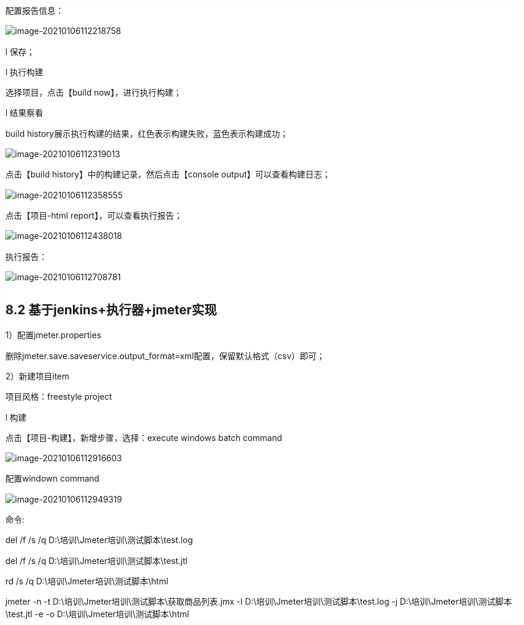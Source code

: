 配置报告信息：

![image-20210106112218758](https://wangzaolin.github.io/SoftwareTest/mybook/img/2.2.2.57.png)

l 保存；

l 执行构建

选择项目，点击【build now】，进行执行构建；

l 结果察看

build history展示执行构建的结果，红色表示构建失败，蓝色表示构建成功；

![image-20210106112319013](https://wangzaolin.github.io/SoftwareTest/mybook/img/2.2.2.58.png)

点击【build history】中的构建记录，然后点击【console output】可以查看构建日志；

![image-20210106112358555](https://wangzaolin.github.io/SoftwareTest/mybook/img/2.2.2.59.png)

点击【项目-html report】，可以查看执行报告；

![image-20210106112438018](https://wangzaolin.github.io/SoftwareTest/mybook/img/2.2.2.60.png)

执行报告：

![image-20210106112708781](https://wangzaolin.github.io/SoftwareTest/mybook/img/2.2.2.61.png)

## 8.2 基于jenkins+执行器+jmeter实现

1）配置jmeter.properties

删除jmeter.save.saveservice.output_format=xml配置，保留默认格式（csv）即可；

2）新建项目item

项目风格：freestyle project

l 构建

点击【项目-构建】，新增步骤，选择：execute windows batch command

![image-20210106112916603](https://wangzaolin.github.io/SoftwareTest/mybook/img/2.2.2.62.png)

配置windown command

![image-20210106112949319](https://wangzaolin.github.io/SoftwareTest/mybook/img/2.2.2.63.png)

命令:

del /f /s /q D:\培训\Jmeter培训\测试脚本\test.log

del /f /s /q D:\培训\Jmeter培训\测试脚本\test.jtl

rd /s /q D:\培训\Jmeter培训\测试脚本\html

jmeter -n -t D:\培训\Jmeter培训\测试脚本\获取商品列表.jmx -l D:\培训\Jmeter培训\测试脚本\test.log -j D:\培训\Jmeter培训\测试脚本\test.jtl -e -o D:\培训\Jmeter培训\测试脚本\html
